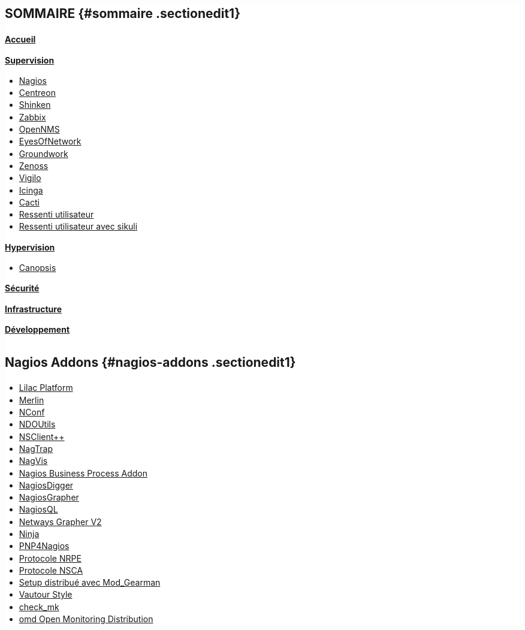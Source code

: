 SOMMAIRE {#sommaire .sectionedit1}
--------

**[Accueil](../../../start.html "start")**

**[Supervision](../../../supervision/start.html "supervision:start")**

-   [Nagios](../../start.html "nagios:start")
-   [Centreon](../../../centreon/start.html "centreon:start")
-   [Shinken](../../../shinken/start.html "shinken:start")
-   [Zabbix](../../../zabbix/start.html "zabbix:start")
-   [OpenNMS](../../../opennms/start.html "opennms:start")
-   [EyesOfNetwork](../../../eyesofnetwork/start.html "eyesofnetwork:start")
-   [Groundwork](../../../groundwork/start.html "groundwork:start")
-   [Zenoss](../../../zenoss/start.html "zenoss:start")
-   [Vigilo](../../../vigilo/start.html "vigilo:start")
-   [Icinga](../../../icinga/start.html "icinga:start")
-   [Cacti](../../../cacti/start.html "cacti:start")
-   [Ressenti
    utilisateur](../../../supervision/eue/start.html "supervision:eue:start")
-   [Ressenti utilisateur avec
    sikuli](../../../sikuli/eue/start.html "sikuli:eue:start")

**[Hypervision](../../../hypervision/start.html "hypervision:start")**

-   [Canopsis](../../../canopsis/start.html "canopsis:start")

**[Sécurité](../../../securite/start.html "securite:start")**

**[Infrastructure](../../../infra/start.html "infra:start")**

**[Développement](../../../dev/start.html "dev:start")**

Nagios Addons {#nagios-addons .sectionedit1}
-------------

-   [Lilac
    Platform](../lilac-platform.html "nagios:addons:lilac-platform")
-   [Merlin](../../../addons/merlin.html "nagios:addons:merlin")
-   [NConf](../nconf.html "nagios:addons:nconf")
-   [NDOUtils](../ndoutils.html "nagios:addons:ndoutils")
-   [NSClient++](../nsclient.html "nagios:addons:nsclient")
-   [NagTrap](../../../addons/nagtrap.html "nagios:addons:nagtrap")
-   [NagVis](start.html "nagios:addons:nagvis:start")
-   [Nagios Business Process
    Addon](../nagios-business-process-addons.html "nagios:addons:nagios-business-process-addons")
-   [NagiosDigger](../nagiosdigger.html "nagios:addons:nagiosdigger")
-   [NagiosGrapher](../nagiosgrapher.html "nagios:addons:nagiosgrapher")
-   [NagiosQL](../nagiosql.html "nagios:addons:nagiosql")
-   [Netways Grapher
    V2](../netways-grapher-v2.html "nagios:addons:netways-grapher-v2")
-   [Ninja](../ninja.html "nagios:addons:ninja")
-   [PNP4Nagios](../pnp/start.html "nagios:addons:pnp:start")
-   [Protocole NRPE](../nrpe.html "nagios:addons:nrpe")
-   [Protocole NSCA](../nsca.html "nagios:addons:nsca")
-   [Setup distribué avec
    Mod\_Gearman](../mod_gearman.html "nagios:addons:mod_gearman")
-   [Vautour Style](../vautour-style.html "nagios:addons:vautour-style")
-   [check\_mk](../check_mk/start.html "nagios:addons:check_mk:start")
-   [omd Open Monitoring Distribution](../omd.html "nagios:addons:omd")
